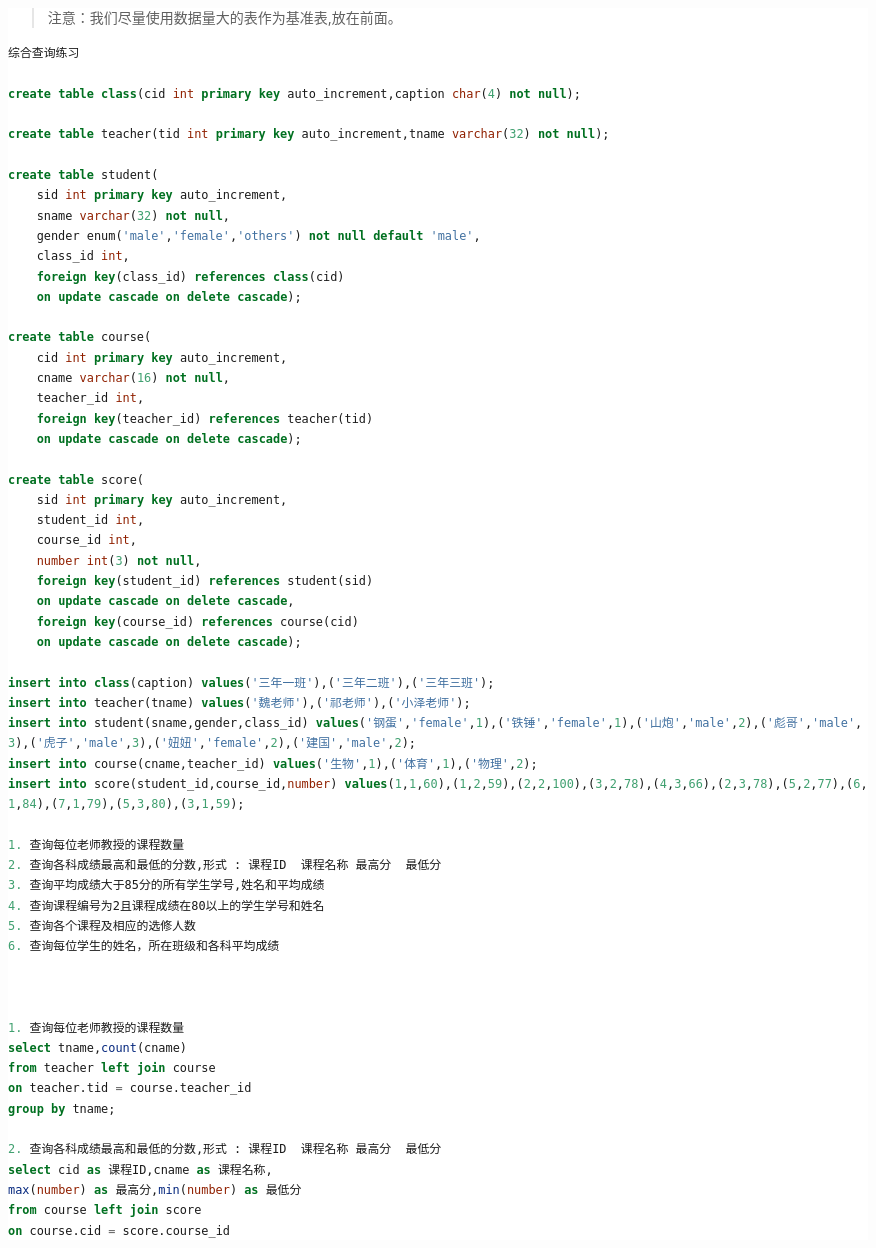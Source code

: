 

> 注意：我们尽量使用数据量大的表作为基准表,放在前面。



```sql
综合查询练习

create table class(cid int primary key auto_increment,caption char(4) not null);
                  
create table teacher(tid int primary key auto_increment,tname varchar(32) not null);
                    
create table student(
    sid int primary key auto_increment,
    sname varchar(32) not null,
    gender enum('male','female','others') not null default 'male',
    class_id int,
    foreign key(class_id) references class(cid) 
    on update cascade on delete cascade);
                    
create table course(
    cid int primary key auto_increment,
    cname varchar(16) not null,
    teacher_id int,
    foreign key(teacher_id) references teacher(tid)
    on update cascade on delete cascade);
                   
create table score(
    sid int primary key auto_increment,
    student_id int,
    course_id int,
    number int(3) not null,
    foreign key(student_id) references student(sid)
    on update cascade on delete cascade,
    foreign key(course_id) references course(cid)
    on update cascade on delete cascade);
                   
insert into class(caption) values('三年一班'),('三年二班'),('三年三班');
insert into teacher(tname) values('魏老师'),('祁老师'),('小泽老师');
insert into student(sname,gender,class_id) values('钢蛋','female',1),('铁锤','female',1),('山炮','male',2),('彪哥','male',3),('虎子','male',3),('妞妞','female',2),('建国','male',2);
insert into course(cname,teacher_id) values('生物',1),('体育',1),('物理',2);
insert into score(student_id,course_id,number) values(1,1,60),(1,2,59),(2,2,100),(3,2,78),(4,3,66),(2,3,78),(5,2,77),(6,1,84),(7,1,79),(5,3,80),(3,1,59);

1. 查询每位老师教授的课程数量
2. 查询各科成绩最高和最低的分数,形式 : 课程ID  课程名称 最高分  最低分
3. 查询平均成绩大于85分的所有学生学号,姓名和平均成绩
4. 查询课程编号为2且课程成绩在80以上的学生学号和姓名
5. 查询各个课程及相应的选修人数
6. 查询每位学生的姓名，所在班级和各科平均成绩



1. 查询每位老师教授的课程数量
select tname,count(cname)
from teacher left join course
on teacher.tid = course.teacher_id
group by tname;

2. 查询各科成绩最高和最低的分数,形式 : 课程ID  课程名称 最高分  最低分
select cid as 课程ID,cname as 课程名称,
max(number) as 最高分,min(number) as 最低分
from course left join score
on course.cid = score.course_id
```